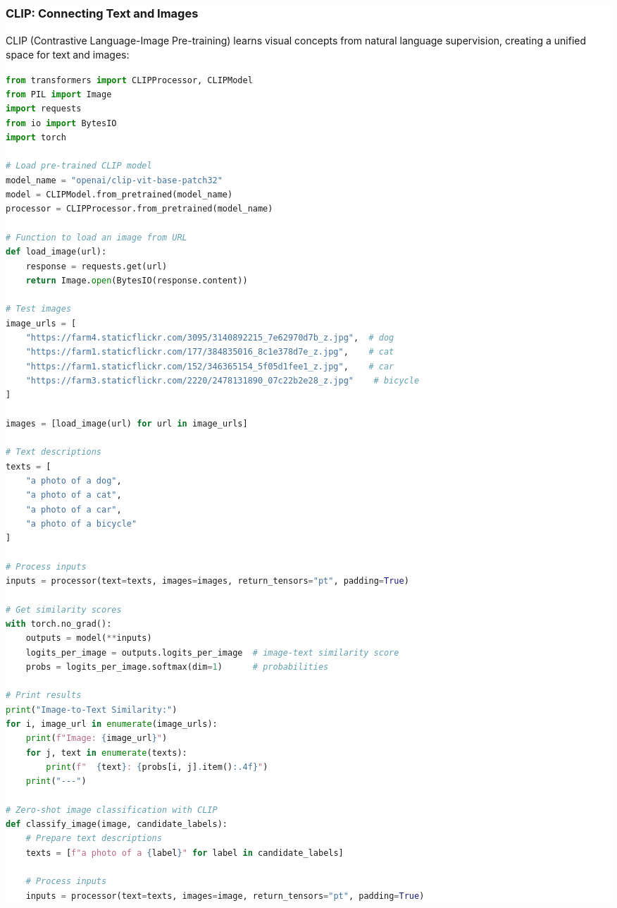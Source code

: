 ### CLIP: Connecting Text and Images

CLIP (Contrastive Language-Image Pre-training) learns visual concepts from natural language supervision, creating a unified space for text and images:

```python
from transformers import CLIPProcessor, CLIPModel
from PIL import Image
import requests
from io import BytesIO
import torch

# Load pre-trained CLIP model
model_name = "openai/clip-vit-base-patch32"
model = CLIPModel.from_pretrained(model_name)
processor = CLIPProcessor.from_pretrained(model_name)

# Function to load an image from URL
def load_image(url):
    response = requests.get(url)
    return Image.open(BytesIO(response.content))

# Test images
image_urls = [
    "https://farm4.staticflickr.com/3095/3140892215_7e62970d7b_z.jpg",  # dog
    "https://farm1.staticflickr.com/177/384835016_8c1e378d7e_z.jpg",    # cat
    "https://farm1.staticflickr.com/152/346365154_5f05d1fee1_z.jpg",    # car
    "https://farm3.staticflickr.com/2220/2478131890_07c22b2e28_z.jpg"    # bicycle
]

images = [load_image(url) for url in image_urls]

# Text descriptions
texts = [
    "a photo of a dog",
    "a photo of a cat",
    "a photo of a car",
    "a photo of a bicycle"
]

# Process inputs
inputs = processor(text=texts, images=images, return_tensors="pt", padding=True)

# Get similarity scores
with torch.no_grad():
    outputs = model(**inputs)
    logits_per_image = outputs.logits_per_image  # image-text similarity score
    probs = logits_per_image.softmax(dim=1)      # probabilities

# Print results
print("Image-to-Text Similarity:")
for i, image_url in enumerate(image_urls):
    print(f"Image: {image_url}")
    for j, text in enumerate(texts):
        print(f"  {text}: {probs[i, j].item():.4f}")
    print("---")

# Zero-shot image classification with CLIP
def classify_image(image, candidate_labels):
    # Prepare text descriptions
    texts = [f"a photo of a {label}" for label in candidate_labels]
    
    # Process inputs
    inputs = processor(text=texts, images=image, return_tensors="pt", padding=True)
```